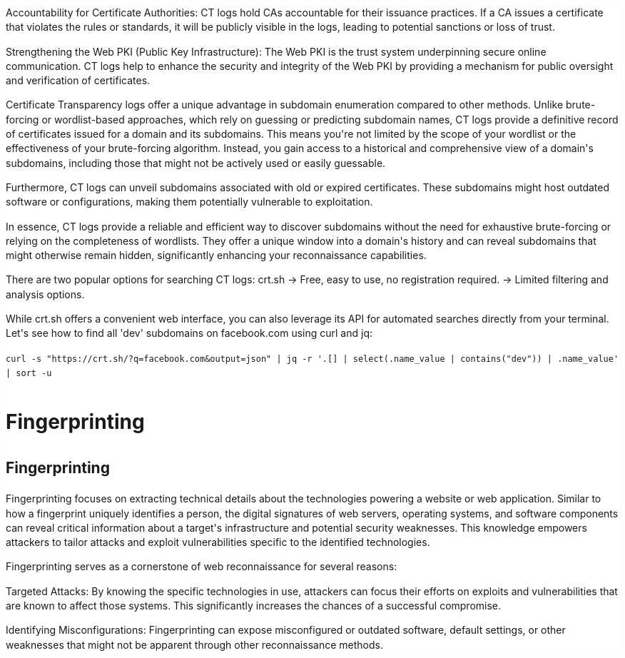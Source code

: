 Accountability for Certificate Authorities: CT logs hold CAs accountable for their issuance practices. If a CA issues a certificate that violates the rules or standards, it will be publicly visible in the logs, leading to potential sanctions or loss of trust.

Strengthening the Web PKI (Public Key Infrastructure): The Web PKI is the trust system underpinning secure online communication. CT logs help to enhance the security and integrity of the Web PKI by providing a mechanism for public oversight and verification of certificates.

Certificate Transparency logs offer a unique advantage in subdomain enumeration compared to other methods. Unlike brute-forcing or wordlist-based approaches, which rely on guessing or predicting subdomain names, CT logs provide a definitive record of certificates issued for a domain and its subdomains. This means you're not limited by the scope of your wordlist or the effectiveness of your brute-forcing algorithm. Instead, you gain access to a historical and comprehensive view of a domain's subdomains, including those that might not be actively used or easily guessable.

Furthermore, CT logs can unveil subdomains associated with old or expired certificates. These subdomains might host outdated software or configurations, making them potentially vulnerable to exploitation.

In essence, CT logs provide a reliable and efficient way to discover subdomains without the need for exhaustive brute-forcing or relying on the completeness of wordlists. They offer a unique window into a domain's history and can reveal subdomains that might otherwise remain hidden, significantly enhancing your reconnaissance capabilities.


There are two popular options for searching CT logs:
crt.sh -> Free, easy to use, no registration required. -> Limited filtering and analysis options.

While crt.sh offers a convenient web interface, you can also leverage its API for automated searches directly from your terminal. Let's see how to find all 'dev' subdomains on facebook.com using curl and jq:

`curl -s "https://crt.sh/?q=facebook.com&output=json" | jq -r '.[]
 | select(.name_value | contains("dev")) | .name_value' | sort -u`


# Fingerprinting

## Fingerprinting

Fingerprinting focuses on extracting technical details about the technologies powering a website or web application. Similar to how a fingerprint uniquely identifies a person, the digital signatures of web servers, operating systems, and software components can reveal critical information about a target's infrastructure and potential security weaknesses. This knowledge empowers attackers to tailor attacks and exploit vulnerabilities specific to the identified technologies.

Fingerprinting serves as a cornerstone of web reconnaissance for several reasons:

Targeted Attacks: By knowing the specific technologies in use, attackers can focus their efforts on exploits and vulnerabilities that are known to affect those systems. This significantly increases the chances of a successful compromise.

Identifying Misconfigurations: Fingerprinting can expose misconfigured or outdated software, default settings, or other weaknesses that might not be apparent through other reconnaissance methods.
